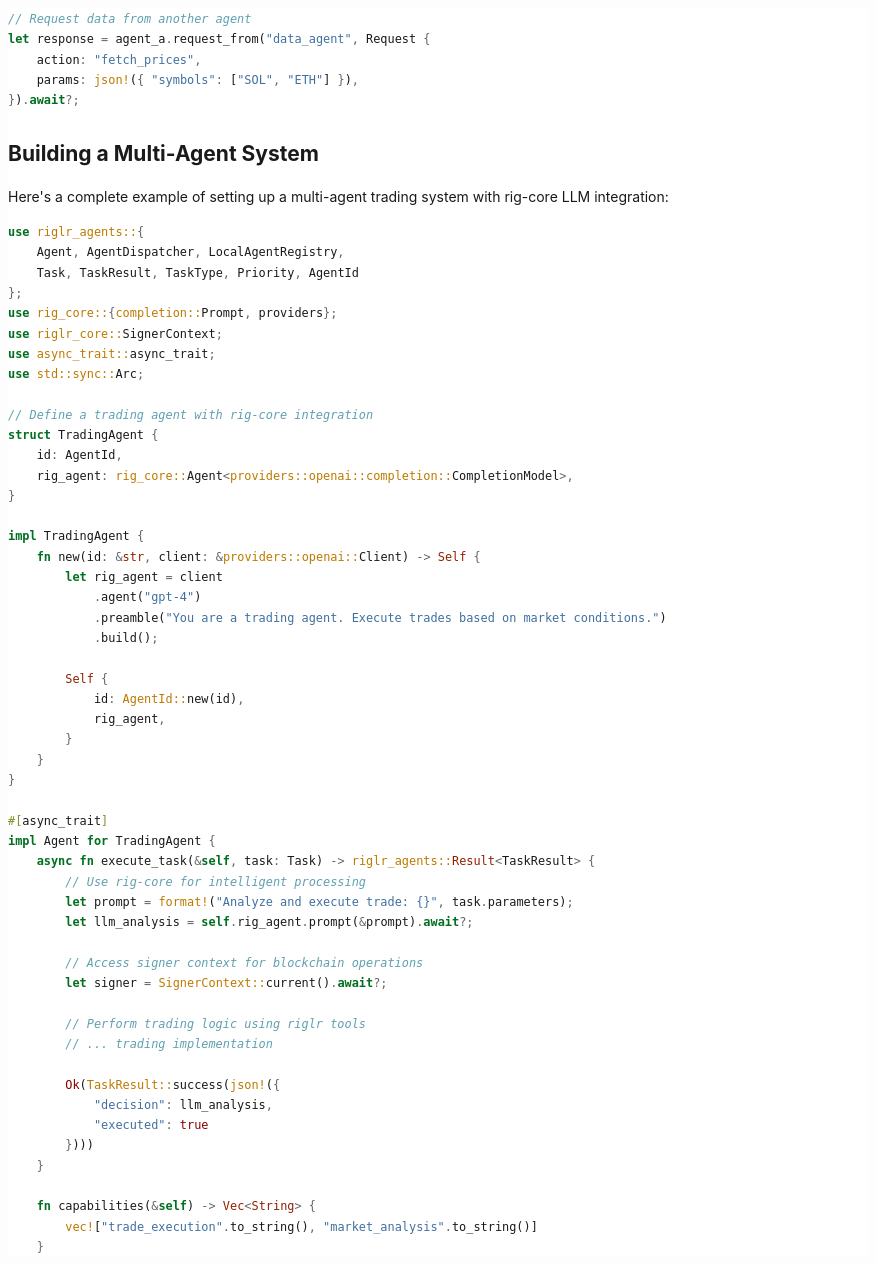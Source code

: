 ```rust
// Request data from another agent
let response = agent_a.request_from("data_agent", Request {
    action: "fetch_prices",
    params: json!({ "symbols": ["SOL", "ETH"] }),
}).await?;
```

## Building a Multi-Agent System

Here's a complete example of setting up a multi-agent trading system with rig-core LLM integration:

```rust
use riglr_agents::{
    Agent, AgentDispatcher, LocalAgentRegistry, 
    Task, TaskResult, TaskType, Priority, AgentId
};
use rig_core::{completion::Prompt, providers};
use riglr_core::SignerContext;
use async_trait::async_trait;
use std::sync::Arc;

// Define a trading agent with rig-core integration
struct TradingAgent {
    id: AgentId,
    rig_agent: rig_core::Agent<providers::openai::completion::CompletionModel>,
}

impl TradingAgent {
    fn new(id: &str, client: &providers::openai::Client) -> Self {
        let rig_agent = client
            .agent("gpt-4")
            .preamble("You are a trading agent. Execute trades based on market conditions.")
            .build();
        
        Self {
            id: AgentId::new(id),
            rig_agent,
        }
    }
}

#[async_trait]
impl Agent for TradingAgent {
    async fn execute_task(&self, task: Task) -> riglr_agents::Result<TaskResult> {
        // Use rig-core for intelligent processing
        let prompt = format!("Analyze and execute trade: {}", task.parameters);
        let llm_analysis = self.rig_agent.prompt(&prompt).await?;
        
        // Access signer context for blockchain operations
        let signer = SignerContext::current().await?;
        
        // Perform trading logic using riglr tools
        // ... trading implementation
        
        Ok(TaskResult::success(json!({ 
            "decision": llm_analysis,
            "executed": true 
        })))
    }
    
    fn capabilities(&self) -> Vec<String> {
        vec!["trade_execution".to_string(), "market_analysis".to_string()]
    }
```